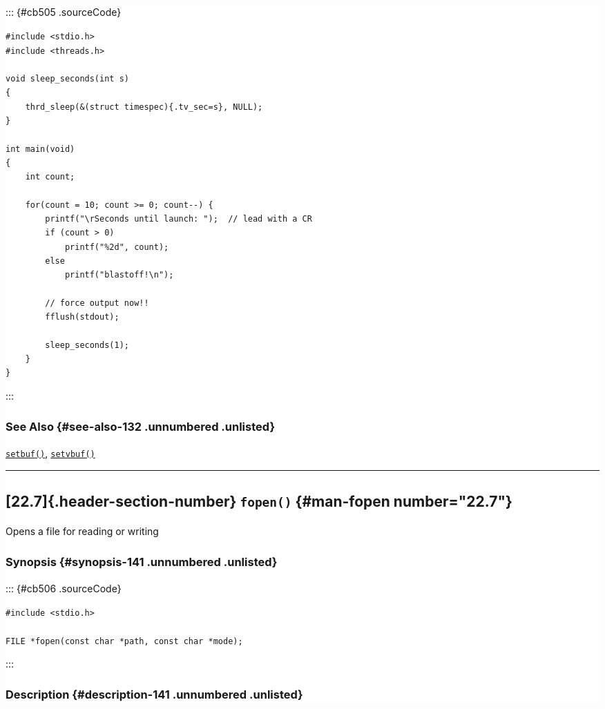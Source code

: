 ::: {#cb505 .sourceCode}
``` {.sourceCode .numberSource .c .numberLines}
#include <stdio.h>
#include <threads.h>

void sleep_seconds(int s)
{
    thrd_sleep(&(struct timespec){.tv_sec=s}, NULL);
}

int main(void)
{
    int count;

    for(count = 10; count >= 0; count--) {
        printf("\rSeconds until launch: ");  // lead with a CR
        if (count > 0)
            printf("%2d", count);
        else
            printf("blastoff!\n");

        // force output now!!
        fflush(stdout);

        sleep_seconds(1);
    }
}
```
:::

### See Also {#see-also-132 .unnumbered .unlisted}

[`setbuf()`](stdio.html#man-setbuf), [`setvbuf()`](stdio.html#man-setbuf)

------------------------------------------------------------------------

## [22.7]{.header-section-number} `fopen()` {#man-fopen number="22.7"}

Opens a file for reading or writing

### Synopsis {#synopsis-141 .unnumbered .unlisted}

::: {#cb506 .sourceCode}
``` {.sourceCode .c}
#include <stdio.h>

FILE *fopen(const char *path, const char *mode);
```
:::

### Description {#description-141 .unnumbered .unlisted}
